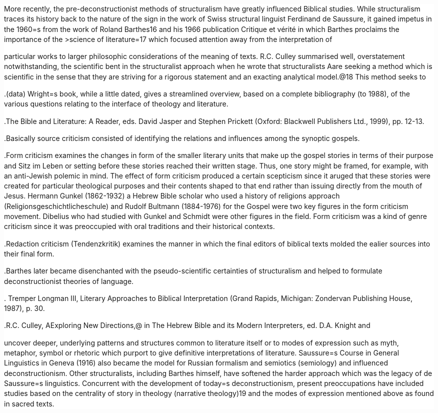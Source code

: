 More recently, the pre-deconstructionist methods of structuralism have greatly influenced
Biblical studies. While structuralism traces its history back to the nature of the sign in the work
of Swiss structural linguist Ferdinand de Saussure, it gained impetus in the 1960=s from the work
of Roland Barthes16 and his 1966 publication Critique et vérité in which Barthes proclaims the
importance of the >science of literature=17 which focused attention away from the interpretation of

particular works to larger philosophic considerations of the meaning of texts. R.C. Culley
summarised well, overstatement notwithstanding, the scientific bent in the structuralist approach
when he wrote that structuralists Aare seeking a method which is scientific in the sense that they
are striving for a rigorous statement and an exacting analytical model.@18 This method seeks to

.(data) Wright=s book, while a little dated, gives a streamlined overview, based on a complete bibliography (to 1988),
of the various questions relating to the interface of theology and literature.

.The Bible and Literature: A Reader, eds. David Jasper and Stephen Prickett (Oxford: Blackwell Publishers Ltd.,
1999), pp. 12-13.

.Basically source criticism consisted of identifying the relations and influences among the synoptic gospels.

.Form criticism examines the changes in form of the smaller literary units that make up the gospel stories in terms of
their purpose and Sitz im Leben or setting before these stories reached their written stage. Thus, one story might be framed, for
example, with an anti-Jewish polemic in mind. The effect of form criticism produced a certain scepticism since it aruged that
these stories were created for particular theological purposes and their contents shaped to that end rather than issuing directly
from the mouth of Jesus. Hermann Gunkel (1862-1932) a Hebrew Bible scholar who used a history of religions approach
(Religionsgeschichtlicheschule) and Rudolf Bultmann (1884-1976) for the Gospel were two key figures in the form criticism
movement. Dibelius who had studied with Gunkel and Schmidt were other figures in the field. Form criticism was a kind of
genre criticism since it was preoccupied with oral traditions and their historical contexts.

.Redaction criticism (Tendenzkritik) examines the manner in which the final editors of biblical texts molded the ealier
sources into their final form.

.Barthes later became disenchanted with the pseudo-scientific certainties of structuralism and helped to formulate
deconstructionist theories of language.

. Tremper Longman III, Literary Approaches to Biblical Interpretation (Grand Rapids, Michigan: Zondervan
Publishing House, 1987), p. 30.

.R.C. Culley, AExploring New Directions,@ in The Hebrew Bible and its Modern Interpreters, ed. D.A. Knight and

uncover deeper, underlying patterns and structures common to literature itself or to modes of
expression such as myth, metaphor, symbol or rhetoric which purport to give definitive
interpretations of literature. Saussure=s Course in General Linguistics in Geneva (1916) also
became the model for Russian formalism and semiotics (semiology) and influenced
deconstructionism. Other structuralists, including Barthes himself, have softened the harder
approach which was the legacy of de Saussure=s linguistics. Concurrent with the development of
today=s deconstructionism, present preoccupations have included studies based on the centrality
of story in theology (narrative theology)19 and the modes of expression mentioned above as found
in sacred texts.
